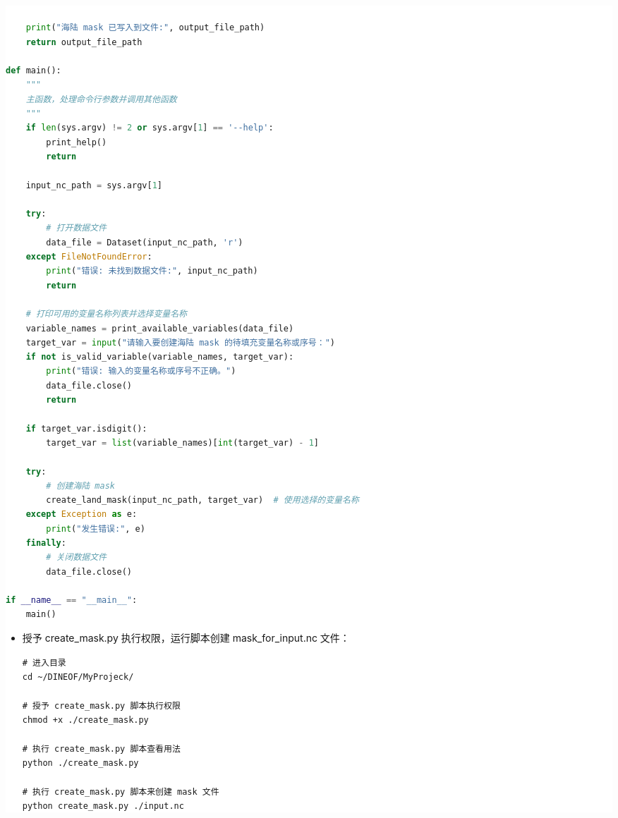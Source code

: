   ```python
  
      print("海陆 mask 已写入到文件:", output_file_path)
      return output_file_path
  
  def main():
      """
      主函数，处理命令行参数并调用其他函数
      """
      if len(sys.argv) != 2 or sys.argv[1] == '--help':
          print_help()
          return
  
      input_nc_path = sys.argv[1]
  
      try:
          # 打开数据文件
          data_file = Dataset(input_nc_path, 'r')
      except FileNotFoundError:
          print("错误: 未找到数据文件:", input_nc_path)
          return
  
      # 打印可用的变量名称列表并选择变量名称
      variable_names = print_available_variables(data_file)
      target_var = input("请输入要创建海陆 mask 的待填充变量名称或序号：")
      if not is_valid_variable(variable_names, target_var):
          print("错误: 输入的变量名称或序号不正确。")
          data_file.close()
          return
  
      if target_var.isdigit():
          target_var = list(variable_names)[int(target_var) - 1]
  
      try:
          # 创建海陆 mask
          create_land_mask(input_nc_path, target_var)  # 使用选择的变量名称
      except Exception as e:
          print("发生错误:", e)
      finally:
          # 关闭数据文件
          data_file.close()
  
  if __name__ == "__main__":
      main()
  
  
  ```

- 授予 create_mask.py 执行权限，运行脚本创建 mask_for_input.nc 文件：

  ```shell
  # 进入目录
  cd ~/DINEOF/MyProjeck/
  
  # 授予 create_mask.py 脚本执行权限
  chmod +x ./create_mask.py
  
  # 执行 create_mask.py 脚本查看用法
  python ./create_mask.py
  
  # 执行 create_mask.py 脚本来创建 mask 文件
  python create_mask.py ./input.nc
  ```
